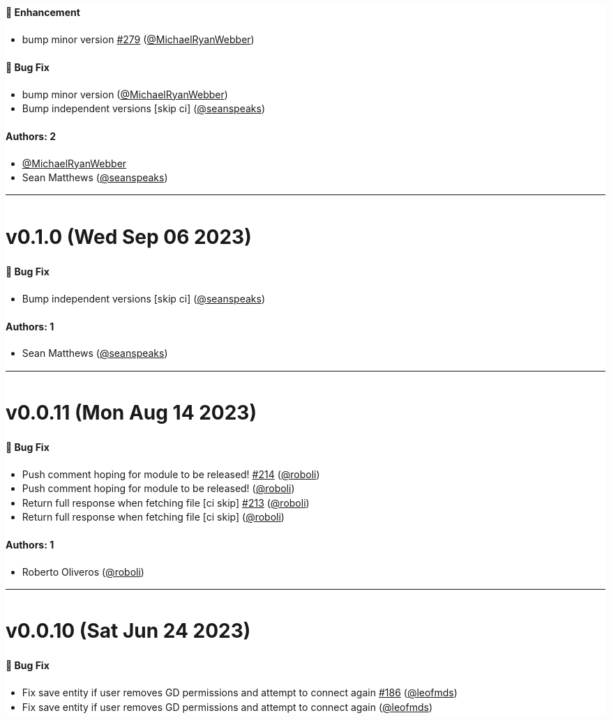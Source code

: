 #### 🚀 Enhancement

- bump minor version [#279](https://github.com/friggframework/frigg/pull/279) ([@MichaelRyanWebber](https://github.com/MichaelRyanWebber))

#### 🐛 Bug Fix

- bump minor version ([@MichaelRyanWebber](https://github.com/MichaelRyanWebber))
- Bump independent versions \[skip ci\] ([@seanspeaks](https://github.com/seanspeaks))

#### Authors: 2

- [@MichaelRyanWebber](https://github.com/MichaelRyanWebber)
- Sean Matthews ([@seanspeaks](https://github.com/seanspeaks))

---

# v0.1.0 (Wed Sep 06 2023)

#### 🐛 Bug Fix

- Bump independent versions \[skip ci\] ([@seanspeaks](https://github.com/seanspeaks))

#### Authors: 1

- Sean Matthews ([@seanspeaks](https://github.com/seanspeaks))

---

# v0.0.11 (Mon Aug 14 2023)

#### 🐛 Bug Fix

- Push comment hoping for module to be released! [#214](https://github.com/friggframework/frigg/pull/214) ([@roboli](https://github.com/roboli))
- Push comment hoping for module to be released! ([@roboli](https://github.com/roboli))
- Return full response when fetching file [ci skip] [#213](https://github.com/friggframework/frigg/pull/213) ([@roboli](https://github.com/roboli))
- Return full response when fetching file [ci skip] ([@roboli](https://github.com/roboli))

#### Authors: 1

- Roberto Oliveros ([@roboli](https://github.com/roboli))

---

# v0.0.10 (Sat Jun 24 2023)

#### 🐛 Bug Fix

- Fix save entity if user removes GD permissions and attempt to connect again [#186](https://github.com/friggframework/frigg/pull/186) ([@leofmds](https://github.com/leofmds))
- Fix save entity if user removes GD permissions and attempt to connect again ([@leofmds](https://github.com/leofmds))
